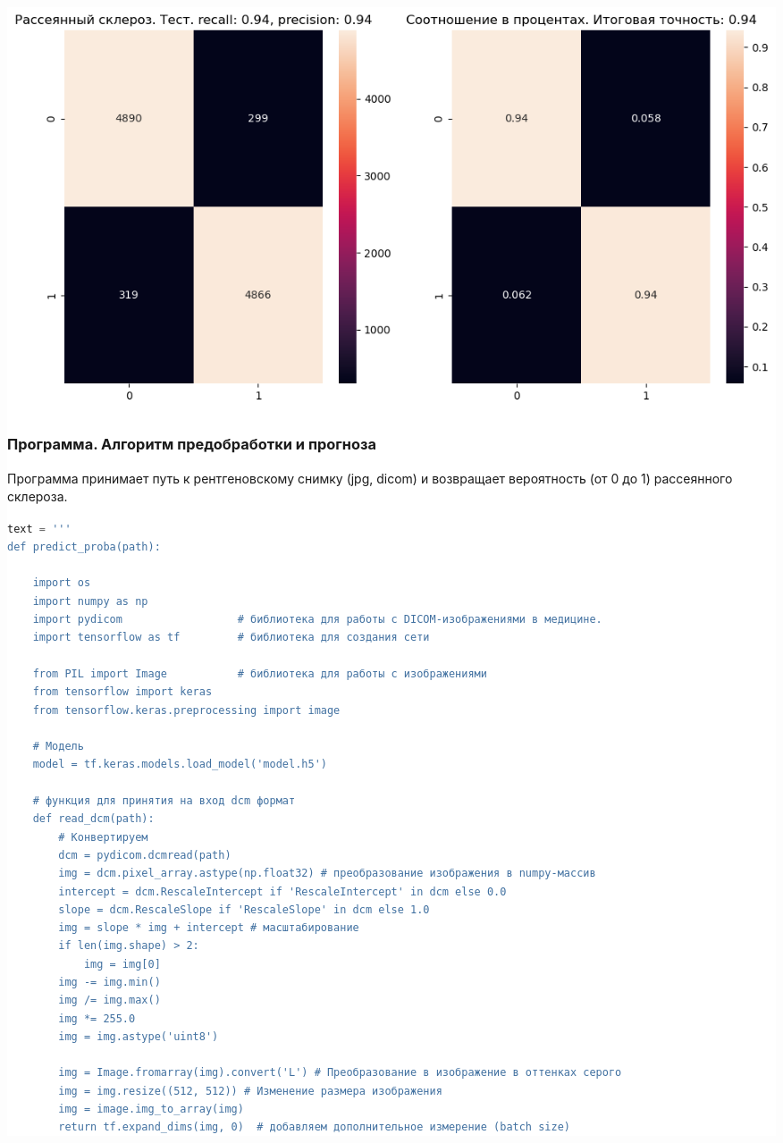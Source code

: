 ![](https://github.com/DmitryTatarintsev/internship/blob/main/multiple_sclerosis/img/cm.png)

### Программа. Алгоритм предобработки и прогноза
Программа принимает путь к рентгеновскому снимку (jpg, dicom) и возвращает вероятность (от 0 до 1) рассеянного склероза.
```python
text = '''
def predict_proba(path):
    
    import os
    import numpy as np
    import pydicom                  # библиотека для работы с DICOM-изображениями в медицине.
    import tensorflow as tf         # библиотека для создания сети

    from PIL import Image           # библиотека для работы с изображениями
    from tensorflow import keras
    from tensorflow.keras.preprocessing import image

    # Модель 
    model = tf.keras.models.load_model('model.h5')

    # функция для принятия на вход dcm формат        
    def read_dcm(path):
        # Конвертируем
        dcm = pydicom.dcmread(path)
        img = dcm.pixel_array.astype(np.float32) # преобразование изображения в numpy-массив
        intercept = dcm.RescaleIntercept if 'RescaleIntercept' in dcm else 0.0
        slope = dcm.RescaleSlope if 'RescaleSlope' in dcm else 1.0
        img = slope * img + intercept # масштабирование
        if len(img.shape) > 2:
            img = img[0]
        img -= img.min()
        img /= img.max()
        img *= 255.0
        img = img.astype('uint8')

        img = Image.fromarray(img).convert('L') # Преобразование в изображение в оттенках серого
        img = img.resize((512, 512)) # Изменение размера изображения
        img = image.img_to_array(img)
        return tf.expand_dims(img, 0)  # добавляем дополнительное измерение (batch size)
```